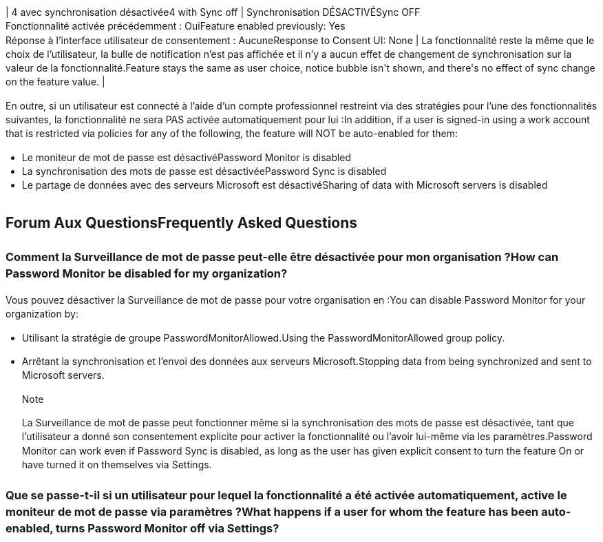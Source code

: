 | <span data-ttu-id="a1203-163">4 avec synchronisation désactivée</span><span class="sxs-lookup"><span data-stu-id="a1203-163">4 with Sync off</span></span> | <span data-ttu-id="a1203-164">Synchronisation DÉSACTIVÉ</span><span class="sxs-lookup"><span data-stu-id="a1203-164">Sync OFF</span></span><br><span data-ttu-id="a1203-165">Fonctionnalité activée précédemment : Oui</span><span class="sxs-lookup"><span data-stu-id="a1203-165">Feature enabled previously: Yes</span></span><br><span data-ttu-id="a1203-166">Réponse à l’interface utilisateur de consentement : Aucune</span><span class="sxs-lookup"><span data-stu-id="a1203-166">Response to Consent UI: None</span></span> | <span data-ttu-id="a1203-167">La fonctionnalité reste la même que le choix de l’utilisateur, la bulle de notification n’est pas affichée et il n’y a aucun effet de changement de synchronisation sur la valeur de la fonctionnalité.</span><span class="sxs-lookup"><span data-stu-id="a1203-167">Feature stays the same as user choice, notice bubble isn't shown, and there's no effect of sync change on the feature value.</span></span>  |

<span data-ttu-id="a1203-168">En outre, si un utilisateur est connecté à l’aide d’un compte professionnel restreint via des stratégies pour l’une des fonctionnalités suivantes, la fonctionnalité ne sera PAS activée automatiquement pour lui :</span><span class="sxs-lookup"><span data-stu-id="a1203-168">In addition, if a user is signed-in using a work account that is restricted via policies for any of the following, the feature will NOT be auto-enabled for them:</span></span>

- <span data-ttu-id="a1203-169">Le moniteur de mot de passe est désactivé</span><span class="sxs-lookup"><span data-stu-id="a1203-169">Password Monitor is disabled</span></span>  
- <span data-ttu-id="a1203-170">La synchronisation des mots de passe est désactivée</span><span class="sxs-lookup"><span data-stu-id="a1203-170">Password Sync is disabled</span></span>
- <span data-ttu-id="a1203-171">Le partage de données avec des serveurs Microsoft est désactivé</span><span class="sxs-lookup"><span data-stu-id="a1203-171">Sharing of data with Microsoft servers is disabled</span></span>

## <a name="frequently-asked-questions"></a><span data-ttu-id="a1203-172">Forum Aux Questions</span><span class="sxs-lookup"><span data-stu-id="a1203-172">Frequently Asked Questions</span></span>

### <a name="how-can-password-monitor-be-disabled-for-my-organization"></a><span data-ttu-id="a1203-173">Comment la Surveillance de mot de passe peut-elle être désactivée pour mon organisation ?</span><span class="sxs-lookup"><span data-stu-id="a1203-173">How can Password Monitor be disabled for my organization?</span></span>

<span data-ttu-id="a1203-174">Vous pouvez désactiver la Surveillance de mot de passe pour votre organisation en :</span><span class="sxs-lookup"><span data-stu-id="a1203-174">You can disable Password Monitor for your organization by:</span></span>
- <span data-ttu-id="a1203-175">Utilisant la stratégie de groupe PasswordMonitorAllowed.</span><span class="sxs-lookup"><span data-stu-id="a1203-175">Using the PasswordMonitorAllowed group policy.</span></span>
- <span data-ttu-id="a1203-176">Arrêtant la synchronisation et l’envoi des données aux serveurs Microsoft.</span><span class="sxs-lookup"><span data-stu-id="a1203-176">Stopping data from being synchronized and sent to Microsoft servers.</span></span>

  > [!NOTE]
  > <span data-ttu-id="a1203-177">La Surveillance de mot de passe peut fonctionner même si la synchronisation des mots de passe est désactivée, tant que l’utilisateur a donné son consentement explicite pour activer la fonctionnalité ou l’avoir lui-même via les paramètres.</span><span class="sxs-lookup"><span data-stu-id="a1203-177">Password Monitor can work even if Password Sync is disabled, as long as the user has given explicit consent to turn the feature On or have turned it on themselves via Settings.</span></span>

### <a name="what-happens-if-a-user-for-whom-the-feature-has-been-auto-enabled-turns-password-monitor-off-via-settings"></a><span data-ttu-id="a1203-178">Que se passe-t-il si un utilisateur pour lequel la fonctionnalité a été activée automatiquement, active le moniteur de mot de passe via paramètres ?</span><span class="sxs-lookup"><span data-stu-id="a1203-178">What happens if a user for whom the feature has been auto-enabled, turns Password Monitor off via Settings?</span></span>
